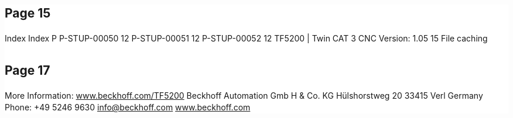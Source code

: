 ## Page 15

Index Index P P-STUP-00050 12 P-STUP-00051 12 P-STUP-00052 12 TF5200 | Twin CAT 3 CNC Version: 1.05 15 File caching
## Page 17

More Information: www.beckhoff.com/TF5200 Beckhoff Automation Gmb H & Co. KG Hülshorstweg 20 33415 Verl Germany Phone: +49 5246 9630 info@beckhoff.com www.beckhoff.com
